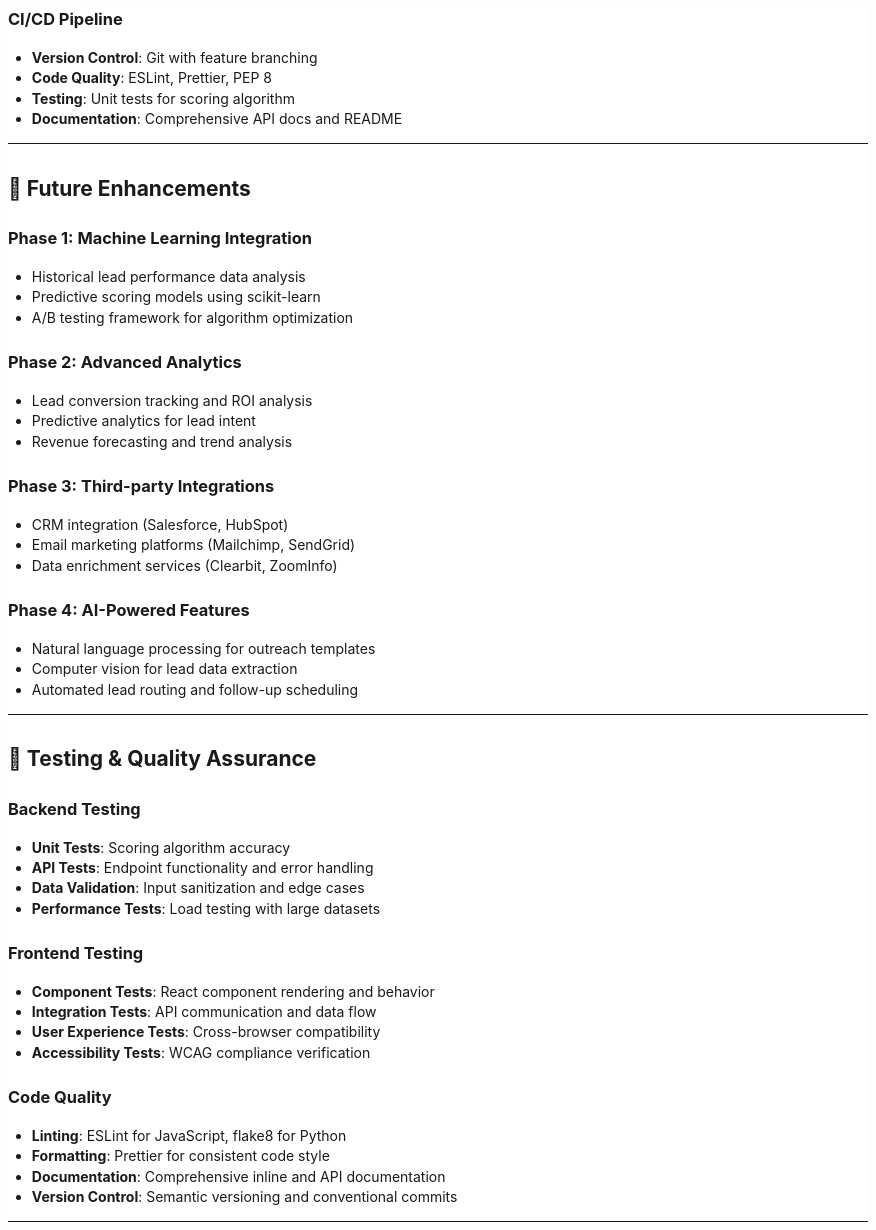 ### **CI/CD Pipeline**
- **Version Control**: Git with feature branching
- **Code Quality**: ESLint, Prettier, PEP 8
- **Testing**: Unit tests for scoring algorithm
- **Documentation**: Comprehensive API docs and README

---

## 🔮 **Future Enhancements**

### **Phase 1: Machine Learning Integration**
- Historical lead performance data analysis
- Predictive scoring models using scikit-learn
- A/B testing framework for algorithm optimization

### **Phase 2: Advanced Analytics**
- Lead conversion tracking and ROI analysis
- Predictive analytics for lead intent
- Revenue forecasting and trend analysis

### **Phase 3: Third-party Integrations**
- CRM integration (Salesforce, HubSpot)
- Email marketing platforms (Mailchimp, SendGrid)
- Data enrichment services (Clearbit, ZoomInfo)

### **Phase 4: AI-Powered Features**
- Natural language processing for outreach templates
- Computer vision for lead data extraction
- Automated lead routing and follow-up scheduling

---

## 🧪 **Testing & Quality Assurance**

### **Backend Testing**
- **Unit Tests**: Scoring algorithm accuracy
- **API Tests**: Endpoint functionality and error handling
- **Data Validation**: Input sanitization and edge cases
- **Performance Tests**: Load testing with large datasets

### **Frontend Testing**
- **Component Tests**: React component rendering and behavior
- **Integration Tests**: API communication and data flow
- **User Experience Tests**: Cross-browser compatibility
- **Accessibility Tests**: WCAG compliance verification

### **Code Quality**
- **Linting**: ESLint for JavaScript, flake8 for Python
- **Formatting**: Prettier for consistent code style
- **Documentation**: Comprehensive inline and API documentation
- **Version Control**: Semantic versioning and conventional commits

---